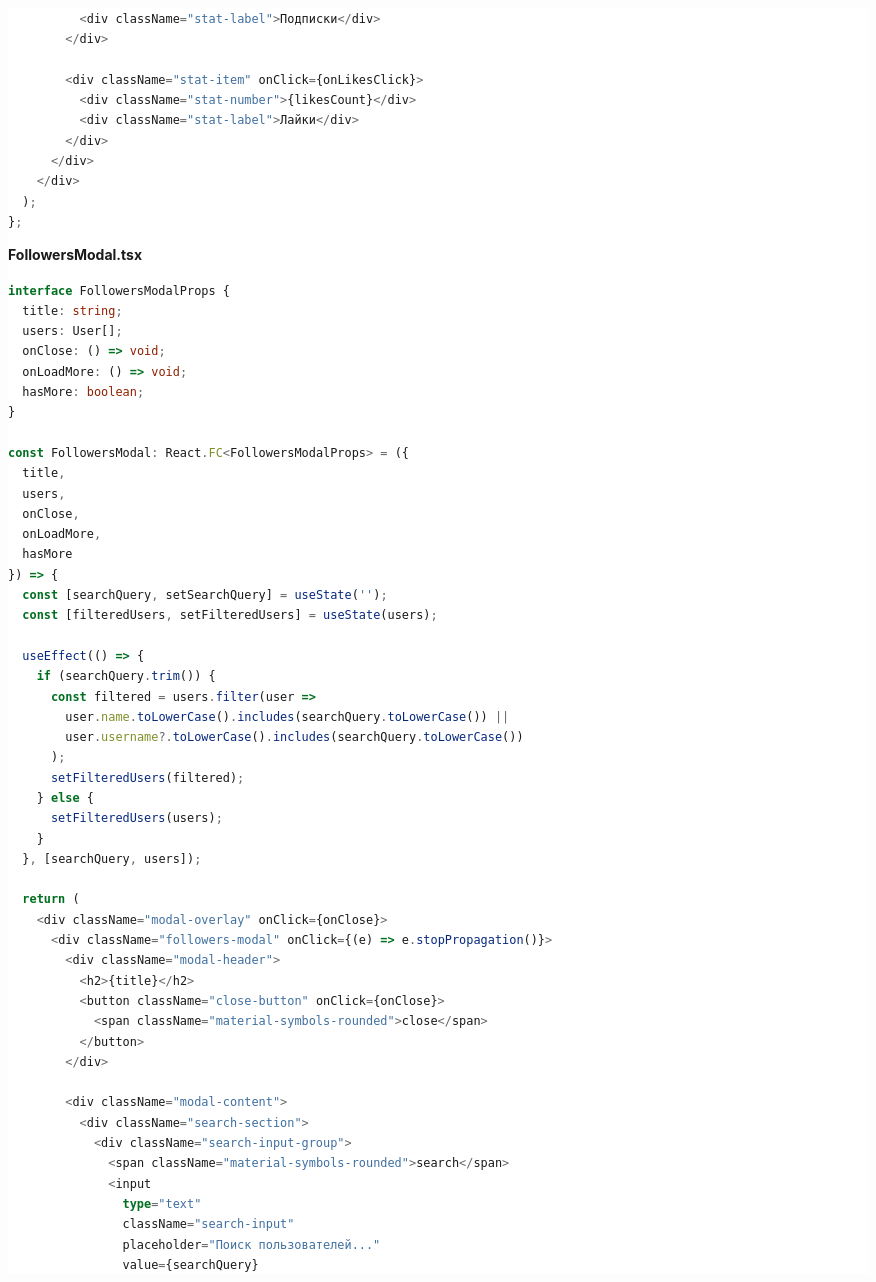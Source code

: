 ```typescript
          <div className="stat-label">Подписки</div>
        </div>
        
        <div className="stat-item" onClick={onLikesClick}>
          <div className="stat-number">{likesCount}</div>
          <div className="stat-label">Лайки</div>
        </div>
      </div>
    </div>
  );
};
```

**FollowersModal.tsx**
```typescript
interface FollowersModalProps {
  title: string;
  users: User[];
  onClose: () => void;
  onLoadMore: () => void;
  hasMore: boolean;
}

const FollowersModal: React.FC<FollowersModalProps> = ({
  title,
  users,
  onClose,
  onLoadMore,
  hasMore
}) => {
  const [searchQuery, setSearchQuery] = useState('');
  const [filteredUsers, setFilteredUsers] = useState(users);

  useEffect(() => {
    if (searchQuery.trim()) {
      const filtered = users.filter(user => 
        user.name.toLowerCase().includes(searchQuery.toLowerCase()) ||
        user.username?.toLowerCase().includes(searchQuery.toLowerCase())
      );
      setFilteredUsers(filtered);
    } else {
      setFilteredUsers(users);
    }
  }, [searchQuery, users]);

  return (
    <div className="modal-overlay" onClick={onClose}>
      <div className="followers-modal" onClick={(e) => e.stopPropagation()}>
        <div className="modal-header">
          <h2>{title}</h2>
          <button className="close-button" onClick={onClose}>
            <span className="material-symbols-rounded">close</span>
          </button>
        </div>
        
        <div className="modal-content">
          <div className="search-section">
            <div className="search-input-group">
              <span className="material-symbols-rounded">search</span>
              <input
                type="text"
                className="search-input"
                placeholder="Поиск пользователей..."
                value={searchQuery}
```